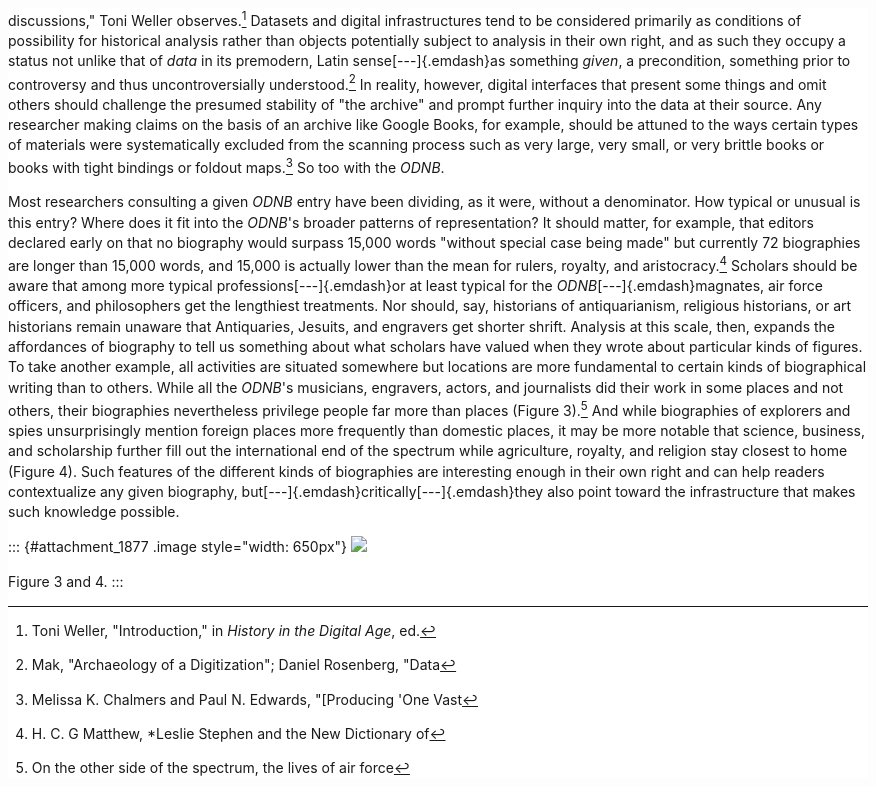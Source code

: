 discussions," Toni Weller observes.[^16] Datasets and digital
infrastructures tend to be considered primarily as conditions of
possibility for historical analysis rather than objects potentially
subject to analysis in their own right, and as such they occupy a status
not unlike that of *data* in its premodern, Latin sense[---]{.emdash}as
something *given*, a precondition, something prior to controversy and
thus uncontroversially understood.[^17] In reality, however, digital
interfaces that present some things and omit others should challenge the
presumed stability of "the archive" and prompt further inquiry into the
data at their source. Any researcher making claims on the basis of an
archive like Google Books, for example, should be attuned to the ways
certain types of materials were systematically excluded from the
scanning process such as very large, very small, or very brittle books
or books with tight bindings or foldout maps.[^18] So too with the
*ODNB*.

Most researchers consulting a given *ODNB* entry have been dividing, as
it were, without a denominator. How typical or unusual is this entry?
Where does it fit into the *ODNB*'s broader patterns of representation?
It should matter, for example, that editors declared early on that no
biography would surpass 15,000 words "without special case being made"
but currently 72 biographies are longer than 15,000 words, and 15,000 is
actually lower than the mean for rulers, royalty, and aristocracy.[^19]
Scholars should be aware that among more typical
professions[---]{.emdash}or at least typical for the
*ODNB*[---]{.emdash}magnates, air force officers, and philosophers get
the lengthiest treatments. Nor should, say, historians of
antiquarianism, religious historians, or art historians remain unaware
that Antiquaries, Jesuits, and engravers get shorter shrift. Analysis at
this scale, then, expands the affordances of biography to tell us
something about what scholars have valued when they wrote about
particular kinds of figures. To take another example, all activities are
situated somewhere but locations are more fundamental to certain kinds
of biographical writing than to others. While all the *ODNB*'s
musicians, engravers, actors, and journalists did their work in some
places and not others, their biographies nevertheless privilege people
far more than places (Figure 3).[^20] And while biographies of explorers
and spies unsurprisingly mention foreign places more frequently than
domestic places, it may be more notable that science, business, and
scholarship further fill out the international end of the spectrum while
agriculture, royalty, and religion stay closest to home (Figure 4). Such
features of the different kinds of biographies are interesting enough in
their own right and can help readers contextualize any given biography,
but[---]{.emdash}critically[---]{.emdash}they also point toward the
infrastructure that makes such knowledge possible.

::: {#attachment_1877 .image style="width: 650px"}
![](Warren_Figures_3_4_People_Places.png)

Figure 3 and 4.
:::


[^1]: Stefan Collini, "Our Island Story," *London Review of Books*,
[^2]: Noel Malcolm, "Not Quite Your Average Book: The Newly Updated
[^3]: Christopher Howse, "Robin Hood Made Real: The Gargantuan New
[^4]: Philip Carter, "What Is National Biography for? Dictionaries and
[^5]: Frank Pasquale, *The Black Box Society: The Secret Algorithms That
[^6]: I refer to Putnam's observation that "technology radically reduced
[^7]: Kevin Whelan, "Surfing an Ocean of Data: Oxford Dictionary of
[^8]: Piers Brendon, \"[The Oxford Dictionary of National Biography:
[^9]: Malcolm, "Not Quite Your Average Book."
[^10]: Whelan, "Surfing an Ocean of Data," 47.
[^11]: Keith Thomas, *Changing Conceptions of National Biography: The
[^12]: Ted Underwood, \"[Theorizing Research Practices We Forgot to
[^13]: Katherine Bode, \"[The Equivalence of 'Close' And 'Distant'
[^14]: Matthew G. Kirschenbaum, *Mechanisms: New Media and the Forensic
[^15]: Bonnie Mak, \"[Archaeology of a
[^16]: Toni Weller, "Introduction," in *History in the Digital Age*, ed.
[^17]: Mak, "Archaeology of a Digitization"; Daniel Rosenberg, "Data
[^18]: Melissa K. Chalmers and Paul N. Edwards, \"[Producing 'One Vast
[^19]: H. C. G Matthew, *Leslie Stephen and the New Dictionary of
[^20]: On the other side of the spectrum, the lives of air force
[^21]: Mussell, "Doing and Making," 87.
[^22]: Mussell, 81.
[^23]: Nicolas Barker, "The Biographists' Tales: Who's in, Who's Out and
[^24]: Matthew, *Leslie Stephen and the New Dictionary of National
[^25]: Rupert Mann, "Searching the Oxford Dictionary of National
[^26]: James Raven, \"[The Oxford Dictionary Of National Biography:
[^27]: Barker, "The Biographists' Tales," 7.
[^28]: Brian Harrison, "Introduction," in *The Oxford Dictionary of
[^29]: Matthew, *Leslie Stephen and the New Dictionary of National
[^30]: Mann, "Searching the Oxford Dictionary of National Biography,"
[^31]: *New Dictionary of National Biography: Notes for Contributors*,
[^32]: *New Dictionary of National Biography*, 29. Emphasis in original.
[^33]: Mann, "Searching the Oxford Dictionary of National Biography,"
[^34]: Harrison, "Introduction," xv.
[^35]: H. C. G. Matthew, "Dictionaries of National Biography," in
[^36]: Matthew, "Dictionaries of National Biography," 17.
[^37]: Matthew, *Leslie Stephen and the New Dictionary of National
[^38]: Lawrence Goldman, \"[A Monument to the Victorian Age? Continuity
[^39]: Jo Guldi and David Armitage, *The History Manifesto* (Cambridge:
[^40]: Matthew, *Leslie Stephen and the New Dictionary of National
[^41]: I use "balancing point" and "fulcrum" interchangeably to refer to
[^42]: Angus Maddison, \"[Historical Statistics of the World Economy:
[^43]: Gillian Fenwick, *Women and the Dictionary of National Biography:
[^44]: I owe this point to conversation and subsequent e-mail exchange
[^45]: H.W.C. Davis and J.R.H. Weaver, eds., "Prefatory Note," in
[^46]: Davis and Weaver, "Prefatory Note," v.
[^47]: J. H. Hexter, \"[The Rhetoric of
[^48]: Matthew Jockers, [*Macroanalysis: Digital Methods and Literary
[^49]: Chris Anderson, \"[The End of Theory: The Data Deluge Makes the
[^50]: Erez Aiden and Jean-Baptiste Michel, *Uncharted: Big Data as a
[^51]: Scott Weingart, \"[Lessons From Digital History's
[^52]: Ethan Kleinberg, Joan Wallach Scott, and Gary Wilder, \"[Theses
[^53]: Thomas Piketty, *Capital in the Twenty-First Century* (Harvard